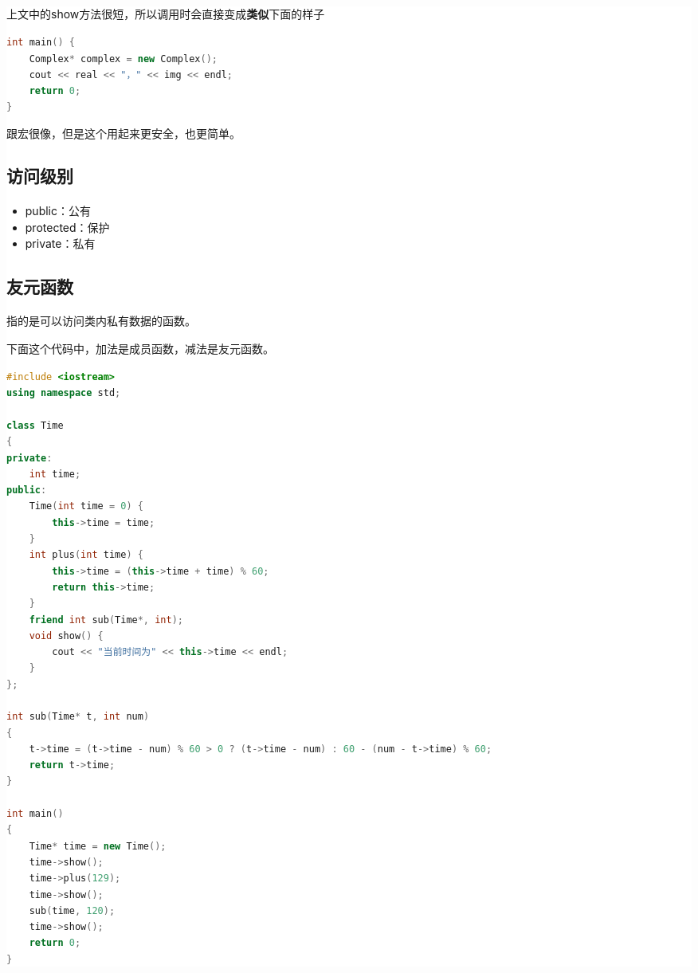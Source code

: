 上文中的show方法很短，所以调用时会直接变成**类似**下面的样子

```cpp
int main() {
	Complex* complex = new Complex();
	cout << real << "，" << img << endl;
	return 0;
}
```

跟宏很像，但是这个用起来更安全，也更简单。

## 访问级别

- public：公有
- protected：保护
- private：私有

## 友元函数

指的是可以访问类内私有数据的函数。

下面这个代码中，加法是成员函数，减法是友元函数。

```c++
#include <iostream>
using namespace std;

class Time
{
private:
    int time;
public:
    Time(int time = 0) {
        this->time = time;
    }
    int plus(int time) {
        this->time = (this->time + time) % 60;
        return this->time;
    }
    friend int sub(Time*, int);
    void show() {
        cout << "当前时间为" << this->time << endl;
    }
};

int sub(Time* t, int num)
{
    t->time = (t->time - num) % 60 > 0 ? (t->time - num) : 60 - (num - t->time) % 60;
    return t->time;
}

int main()
{
    Time* time = new Time();
    time->show();
    time->plus(129);
    time->show();
    sub(time, 120);
    time->show();
  	return 0;
}
```
